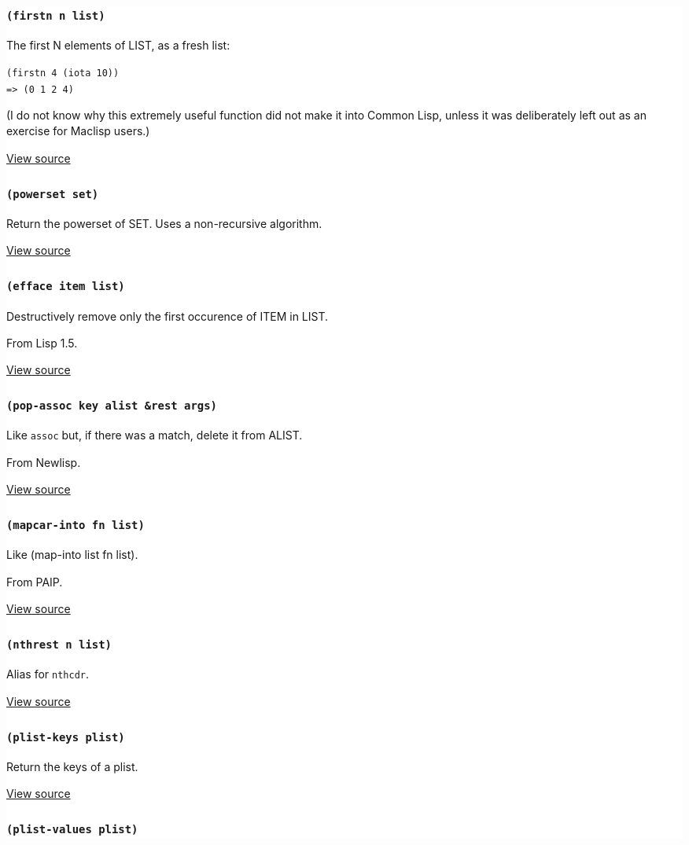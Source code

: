 ### `(firstn n list)`

The first N elements of LIST, as a fresh list:

    (firstn 4 (iota 10))
    => (0 1 2 4)

(I do not know why this extremely useful function did not make it
into Common Lisp, unless it was deliberately left out as an exercise
for Maclisp users.)

[View source](lists.lisp#L204)

### `(powerset set)`

Return the powerset of SET.
Uses a non-recursive algorithm.

[View source](lists.lisp#L216)

### `(efface item list)`

Destructively remove only the first occurence of ITEM in LIST.

From Lisp 1.5.

[View source](lists.lisp#L227)

### `(pop-assoc key alist &rest args)`

Like `assoc` but, if there was a match, delete it from ALIST.

From Newlisp.

[View source](lists.lisp#L246)

### `(mapcar-into fn list)`

Like (map-into list fn list).

From PAIP.

[View source](lists.lisp#L262)

### `(nthrest n list)`

Alias for `nthcdr`.

[View source](lists.lisp#L271)

### `(plist-keys plist)`

Return the keys of a plist.

[View source](lists.lisp#L275)

### `(plist-values plist)`
